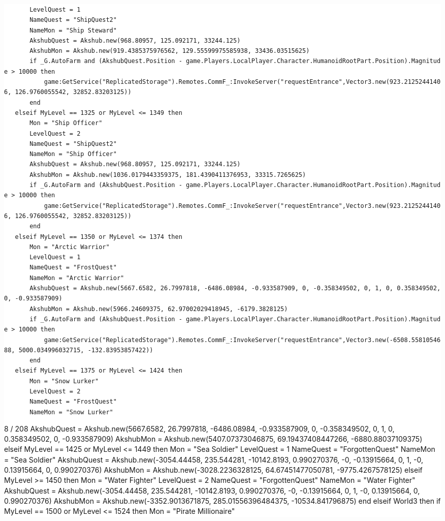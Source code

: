            LevelQuest = 1
           NameQuest = "ShipQuest2"
           NameMon = "Ship Steward"
           AkshubQuest = Akshub.new(968.80957, 125.092171, 33244.125)          
           AkshubMon = Akshub.new(919.4385375976562, 129.55599975585938, 33436.03515625)      
           if _G.AutoFarm and (AkshubQuest.Position - game.Players.LocalPlayer.Character.HumanoidRootPart.Position).Magnitude > 10000 then
               game:GetService("ReplicatedStorage").Remotes.CommF_:InvokeServer("requestEntrance",Vector3.new(923.21252441406, 126.9760055542, 32852.83203125))
           end
       elseif MyLevel == 1325 or MyLevel <= 1349 then
           Mon = "Ship Officer"
           LevelQuest = 2
           NameQuest = "ShipQuest2"
           NameMon = "Ship Officer"
           AkshubQuest = Akshub.new(968.80957, 125.092171, 33244.125)
           AkshubMon = Akshub.new(1036.0179443359375, 181.4390411376953, 33315.7265625)
           if _G.AutoFarm and (AkshubQuest.Position - game.Players.LocalPlayer.Character.HumanoidRootPart.Position).Magnitude > 10000 then
               game:GetService("ReplicatedStorage").Remotes.CommF_:InvokeServer("requestEntrance",Vector3.new(923.21252441406, 126.9760055542, 32852.83203125))
           end
       elseif MyLevel == 1350 or MyLevel <= 1374 then
           Mon = "Arctic Warrior"
           LevelQuest = 1
           NameQuest = "FrostQuest"
           NameMon = "Arctic Warrior"
           AkshubQuest = Akshub.new(5667.6582, 26.7997818, -6486.08984, -0.933587909, 0, -0.358349502, 0, 1, 0, 0.358349502, 0, -0.933587909)
           AkshubMon = Akshub.new(5966.24609375, 62.97002029418945, -6179.3828125)
           if _G.AutoFarm and (AkshubQuest.Position - game.Players.LocalPlayer.Character.HumanoidRootPart.Position).Magnitude > 10000 then
               game:GetService("ReplicatedStorage").Remotes.CommF_:InvokeServer("requestEntrance",Vector3.new(-6508.5581054688, 5000.034996032715, -132.83953857422))
           end
       elseif MyLevel == 1375 or MyLevel <= 1424 then
           Mon = "Snow Lurker"
           LevelQuest = 2
           NameQuest = "FrostQuest"
           NameMon = "Snow Lurker"
8 / 208
           AkshubQuest = Akshub.new(5667.6582, 26.7997818, -6486.08984, -0.933587909, 0, -0.358349502, 0, 1, 0, 0.358349502, 0, -0.933587909)
           AkshubMon = Akshub.new(5407.07373046875, 69.19437408447266, -6880.88037109375)
       elseif MyLevel == 1425 or MyLevel <= 1449 then
           Mon = "Sea Soldier"
           LevelQuest = 1
           NameQuest = "ForgottenQuest"
           NameMon = "Sea Soldier"
           AkshubQuest = Akshub.new(-3054.44458, 235.544281, -10142.8193, 0.990270376, -0, -0.13915664, 0, 1, -0, 0.13915664, 0, 0.990270376)
           AkshubMon = Akshub.new(-3028.2236328125, 64.67451477050781, -9775.4267578125)
       elseif MyLevel >= 1450 then
           Mon = "Water Fighter"
           LevelQuest = 2
           NameQuest = "ForgottenQuest"
           NameMon = "Water Fighter"
           AkshubQuest = Akshub.new(-3054.44458, 235.544281, -10142.8193, 0.990270376, -0, -0.13915664, 0, 1, -0, 0.13915664, 0, 0.990270376)
           AkshubMon = Akshub.new(-3352.9013671875, 285.01556396484375, -10534.841796875)
       end
   elseif World3 then
       if MyLevel == 1500 or MyLevel <= 1524 then
           Mon = "Pirate Millionaire"